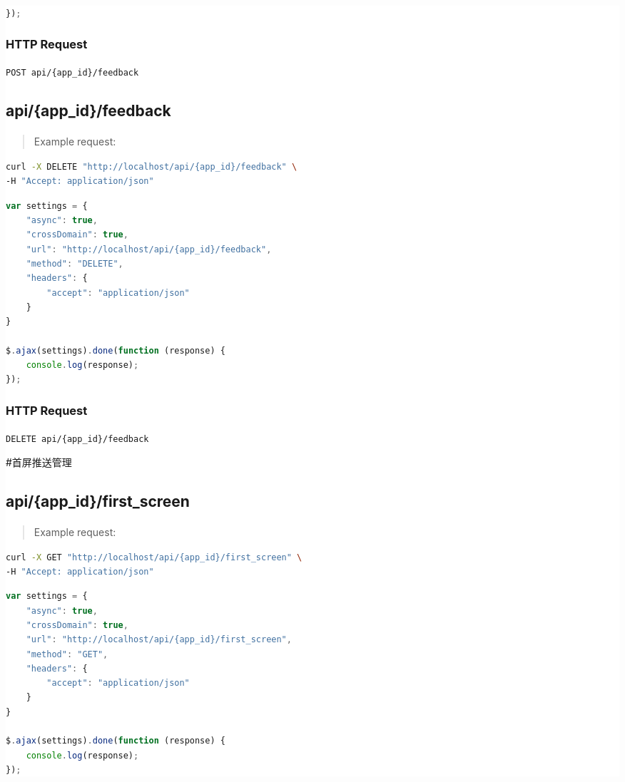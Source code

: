 ```javascript
});
```


### HTTP Request
`POST api/{app_id}/feedback`





## api/{app_id}/feedback

> Example request:

```bash
curl -X DELETE "http://localhost/api/{app_id}/feedback" \
-H "Accept: application/json"
```

```javascript
var settings = {
    "async": true,
    "crossDomain": true,
    "url": "http://localhost/api/{app_id}/feedback",
    "method": "DELETE",
    "headers": {
        "accept": "application/json"
    }
}

$.ajax(settings).done(function (response) {
    console.log(response);
});
```


### HTTP Request
`DELETE api/{app_id}/feedback`




#首屏推送管理

## api/{app_id}/first_screen

> Example request:

```bash
curl -X GET "http://localhost/api/{app_id}/first_screen" \
-H "Accept: application/json"
```

```javascript
var settings = {
    "async": true,
    "crossDomain": true,
    "url": "http://localhost/api/{app_id}/first_screen",
    "method": "GET",
    "headers": {
        "accept": "application/json"
    }
}

$.ajax(settings).done(function (response) {
    console.log(response);
});
```
